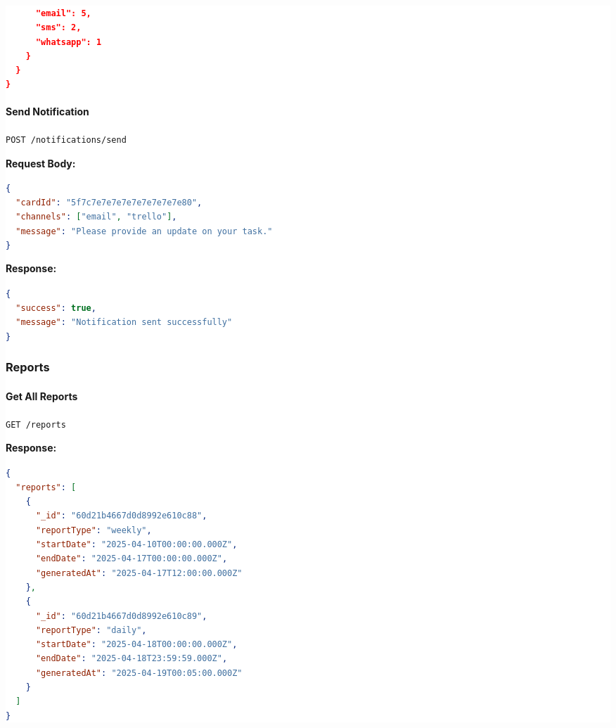 ```json
      "email": 5,
      "sms": 2,
      "whatsapp": 1
    }
  }
}
```

#### Send Notification

```
POST /notifications/send
```

**Request Body:**
```json
{
  "cardId": "5f7c7e7e7e7e7e7e7e7e7e80",
  "channels": ["email", "trello"],
  "message": "Please provide an update on your task."
}
```

**Response:**
```json
{
  "success": true,
  "message": "Notification sent successfully"
}
```

### Reports

#### Get All Reports

```
GET /reports
```

**Response:**
```json
{
  "reports": [
    {
      "_id": "60d21b4667d0d8992e610c88",
      "reportType": "weekly",
      "startDate": "2025-04-10T00:00:00.000Z",
      "endDate": "2025-04-17T00:00:00.000Z",
      "generatedAt": "2025-04-17T12:00:00.000Z"
    },
    {
      "_id": "60d21b4667d0d8992e610c89",
      "reportType": "daily",
      "startDate": "2025-04-18T00:00:00.000Z",
      "endDate": "2025-04-18T23:59:59.000Z",
      "generatedAt": "2025-04-19T00:05:00.000Z"
    }
  ]
}
```
